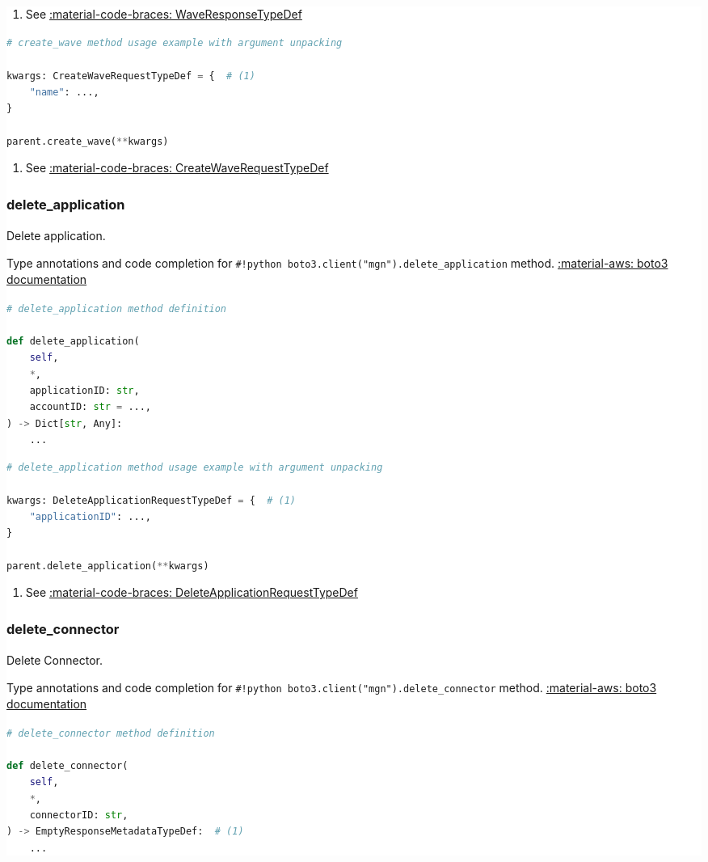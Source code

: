 1. See [:material-code-braces: WaveResponseTypeDef](./type_defs.md#waveresponsetypedef)


```python
# create_wave method usage example with argument unpacking

kwargs: CreateWaveRequestTypeDef = {  # (1)
    "name": ...,
}

parent.create_wave(**kwargs)
```

1. See [:material-code-braces: CreateWaveRequestTypeDef](./type_defs.md#createwaverequesttypedef)

### delete\_application

Delete application.

Type annotations and code completion for `#!python boto3.client("mgn").delete_application` method.
[:material-aws: boto3 documentation](https://boto3.amazonaws.com/v1/documentation/api/latest/reference/services/mgn/client/delete_application.html)

```python
# delete_application method definition

def delete_application(
    self,
    *,
    applicationID: str,
    accountID: str = ...,
) -> Dict[str, Any]:
    ...
```

```python
# delete_application method usage example with argument unpacking

kwargs: DeleteApplicationRequestTypeDef = {  # (1)
    "applicationID": ...,
}

parent.delete_application(**kwargs)
```

1. See [:material-code-braces: DeleteApplicationRequestTypeDef](./type_defs.md#deleteapplicationrequesttypedef)

### delete\_connector

Delete Connector.

Type annotations and code completion for `#!python boto3.client("mgn").delete_connector` method.
[:material-aws: boto3 documentation](https://boto3.amazonaws.com/v1/documentation/api/latest/reference/services/mgn/client/delete_connector.html)

```python
# delete_connector method definition

def delete_connector(
    self,
    *,
    connectorID: str,
) -> EmptyResponseMetadataTypeDef:  # (1)
    ...
```
